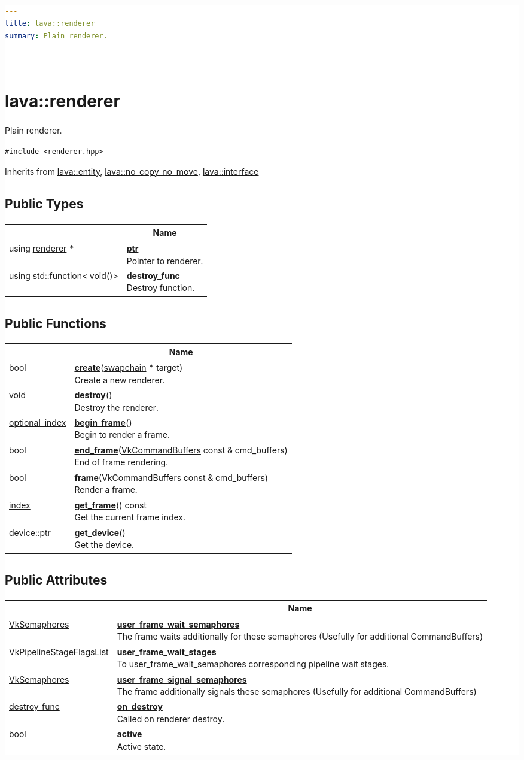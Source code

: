 ```yaml
---
title: lava::renderer
summary: Plain renderer. 

---
```


# lava::renderer



Plain renderer. 


`#include <renderer.hpp>`

Inherits from [lava::entity](/_doxybook/Classes/structlava_1_1entity.md), [lava::no_copy_no_move](/_doxybook/Classes/structlava_1_1no__copy__no__move.md), [lava::interface](/_doxybook/Classes/structlava_1_1interface.md)

## Public Types

|                | Name           |
| -------------- | -------------- |
| using [renderer](/_doxybook/Classes/structlava_1_1renderer.md) * | **[ptr](/_doxybook/Classes/structlava_1_1renderer.md#using-ptr)** <br>Pointer to renderer.  |
| using std::function< void()> | **[destroy_func](/_doxybook/Classes/structlava_1_1renderer.md#using-destroy-func)** <br>Destroy function.  |

## Public Functions

|                | Name           |
| -------------- | -------------- |
| bool | **[create](/_doxybook/Classes/structlava_1_1renderer.md#function-create)**([swapchain](/_doxybook/Classes/structlava_1_1swapchain.md) * target)<br>Create a new renderer.  |
| void | **[destroy](/_doxybook/Classes/structlava_1_1renderer.md#function-destroy)**()<br>Destroy the renderer.  |
| [optional_index](/_doxybook/Namespaces/namespacelava.md#using-optional-index) | **[begin_frame](/_doxybook/Classes/structlava_1_1renderer.md#function-begin-frame)**()<br>Begin to render a frame.  |
| bool | **[end_frame](/_doxybook/Classes/structlava_1_1renderer.md#function-end-frame)**([VkCommandBuffers](/_doxybook/Namespaces/namespacelava.md#using-vkcommandbuffers) const & cmd_buffers)<br>End of frame rendering.  |
| bool | **[frame](/_doxybook/Classes/structlava_1_1renderer.md#function-frame)**([VkCommandBuffers](/_doxybook/Namespaces/namespacelava.md#using-vkcommandbuffers) const & cmd_buffers)<br>Render a frame.  |
| [index](/_doxybook/Namespaces/namespacelava.md#using-index) | **[get_frame](/_doxybook/Classes/structlava_1_1renderer.md#function-get-frame)**() const<br>Get the current frame index.  |
| [device::ptr](/_doxybook/Classes/structlava_1_1device.md#using-ptr) | **[get_device](/_doxybook/Classes/structlava_1_1renderer.md#function-get-device)**()<br>Get the device.  |

## Public Attributes

|                | Name           |
| -------------- | -------------- |
| [VkSemaphores](/_doxybook/Namespaces/namespacelava.md#using-vksemaphores) | **[user_frame_wait_semaphores](/_doxybook/Classes/structlava_1_1renderer.md#variable-user-frame-wait-semaphores)** <br>The frame waits additionally for these semaphores (Usefully for additional CommandBuffers)  |
| [VkPipelineStageFlagsList](/_doxybook/Namespaces/namespacelava.md#using-vkpipelinestageflagslist) | **[user_frame_wait_stages](/_doxybook/Classes/structlava_1_1renderer.md#variable-user-frame-wait-stages)** <br>To user_frame_wait_semaphores corresponding pipeline wait stages.  |
| [VkSemaphores](/_doxybook/Namespaces/namespacelava.md#using-vksemaphores) | **[user_frame_signal_semaphores](/_doxybook/Classes/structlava_1_1renderer.md#variable-user-frame-signal-semaphores)** <br>The frame additionally signals these semaphores (Usefully for additional CommandBuffers)  |
| [destroy_func](/_doxybook/Classes/structlava_1_1renderer.md#using-destroy-func) | **[on_destroy](/_doxybook/Classes/structlava_1_1renderer.md#variable-on-destroy)** <br>Called on renderer destroy.  |
| bool | **[active](/_doxybook/Classes/structlava_1_1renderer.md#variable-active)** <br>Active state.  |
